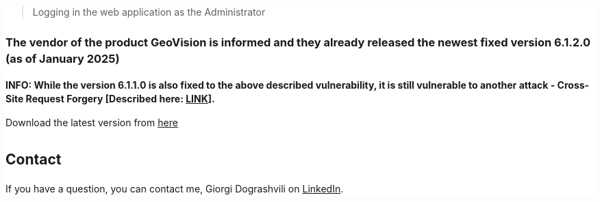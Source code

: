 > Logging in the web application as the Administrator

### The vendor of the product **GeoVision** is informed and they already released the newest fixed version 6.1.2.0 (as of January 2025)
**INFO: While the version 6.1.1.0 is also fixed to the above described vulnerability, it is still vulnerable to another attack - Cross-Site Request Forgery [Described here: [LINK](https://github.com/DRAGOWN/CVE-2024-56901)].**

Download the latest version from [here](https://www.geovision.com.tw/download/product/)

## Contact
If you have a question, you can contact me, Giorgi Dograshvili on [LinkedIn](https://ge.linkedin.com/in/giorgi-dograshvili).
